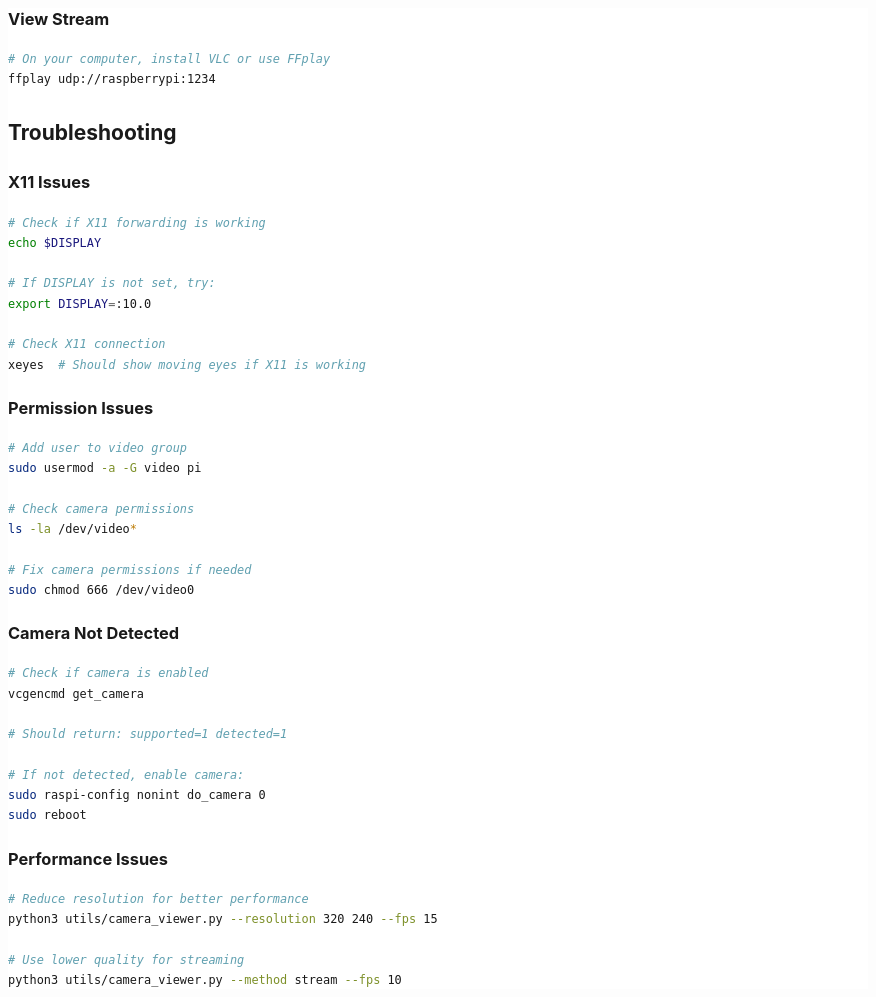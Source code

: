 ### View Stream
```bash
# On your computer, install VLC or use FFplay
ffplay udp://raspberrypi:1234
```

## Troubleshooting

### X11 Issues
```bash
# Check if X11 forwarding is working
echo $DISPLAY

# If DISPLAY is not set, try:
export DISPLAY=:10.0

# Check X11 connection
xeyes  # Should show moving eyes if X11 is working
```

### Permission Issues
```bash
# Add user to video group
sudo usermod -a -G video pi

# Check camera permissions
ls -la /dev/video*

# Fix camera permissions if needed
sudo chmod 666 /dev/video0
```

### Camera Not Detected
```bash
# Check if camera is enabled
vcgencmd get_camera

# Should return: supported=1 detected=1

# If not detected, enable camera:
sudo raspi-config nonint do_camera 0
sudo reboot
```

### Performance Issues
```bash
# Reduce resolution for better performance
python3 utils/camera_viewer.py --resolution 320 240 --fps 15

# Use lower quality for streaming
python3 utils/camera_viewer.py --method stream --fps 10
```
